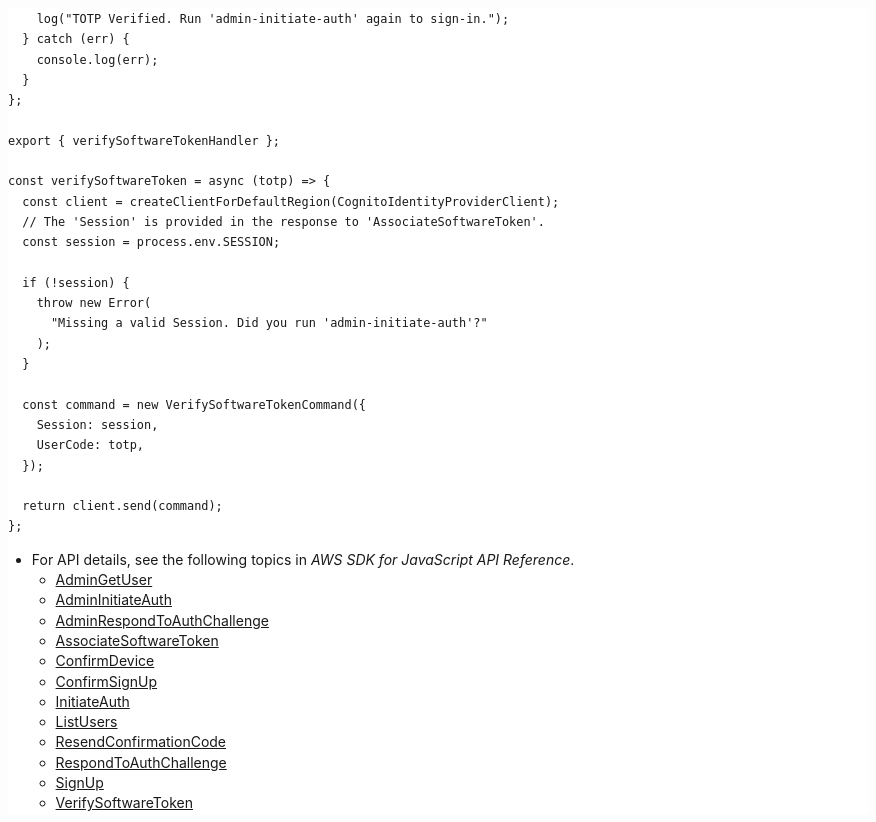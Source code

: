 ```
    log("TOTP Verified. Run 'admin-initiate-auth' again to sign-in.");
  } catch (err) {
    console.log(err);
  }
};

export { verifySoftwareTokenHandler };

const verifySoftwareToken = async (totp) => {
  const client = createClientForDefaultRegion(CognitoIdentityProviderClient);
  // The 'Session' is provided in the response to 'AssociateSoftwareToken'.
  const session = process.env.SESSION;

  if (!session) {
    throw new Error(
      "Missing a valid Session. Did you run 'admin-initiate-auth'?"
    );
  }

  const command = new VerifySoftwareTokenCommand({
    Session: session,
    UserCode: totp,
  });

  return client.send(command);
};
```
+ For API details, see the following topics in *AWS SDK for JavaScript API Reference*\.
  + [AdminGetUser](https://docs.aws.amazon.com/AWSJavaScriptSDK/v3/latest/clients/client-cognito-identity-provider/classes/admingetusercommand.html)
  + [AdminInitiateAuth](https://docs.aws.amazon.com/AWSJavaScriptSDK/v3/latest/clients/client-cognito-identity-provider/classes/admininitiateauthcommand.html)
  + [AdminRespondToAuthChallenge](https://docs.aws.amazon.com/AWSJavaScriptSDK/v3/latest/clients/client-cognito-identity-provider/classes/adminrespondtoauthchallengecommand.html)
  + [AssociateSoftwareToken](https://docs.aws.amazon.com/AWSJavaScriptSDK/v3/latest/clients/client-cognito-identity-provider/classes/associatesoftwaretokencommand.html)
  + [ConfirmDevice](https://docs.aws.amazon.com/AWSJavaScriptSDK/v3/latest/clients/client-cognito-identity-provider/classes/confirmdevicecommand.html)
  + [ConfirmSignUp](https://docs.aws.amazon.com/AWSJavaScriptSDK/v3/latest/clients/client-cognito-identity-provider/classes/confirmsignupcommand.html)
  + [InitiateAuth](https://docs.aws.amazon.com/AWSJavaScriptSDK/v3/latest/clients/client-cognito-identity-provider/classes/initiateauthcommand.html)
  + [ListUsers](https://docs.aws.amazon.com/AWSJavaScriptSDK/v3/latest/clients/client-cognito-identity-provider/classes/listuserscommand.html)
  + [ResendConfirmationCode](https://docs.aws.amazon.com/AWSJavaScriptSDK/v3/latest/clients/client-cognito-identity-provider/classes/resendconfirmationcodecommand.html)
  + [RespondToAuthChallenge](https://docs.aws.amazon.com/AWSJavaScriptSDK/v3/latest/clients/client-cognito-identity-provider/classes/respondtoauthchallengecommand.html)
  + [SignUp](https://docs.aws.amazon.com/AWSJavaScriptSDK/v3/latest/clients/client-cognito-identity-provider/classes/signupcommand.html)
  + [VerifySoftwareToken](https://docs.aws.amazon.com/AWSJavaScriptSDK/v3/latest/clients/client-cognito-identity-provider/classes/verifysoftwaretokencommand.html)